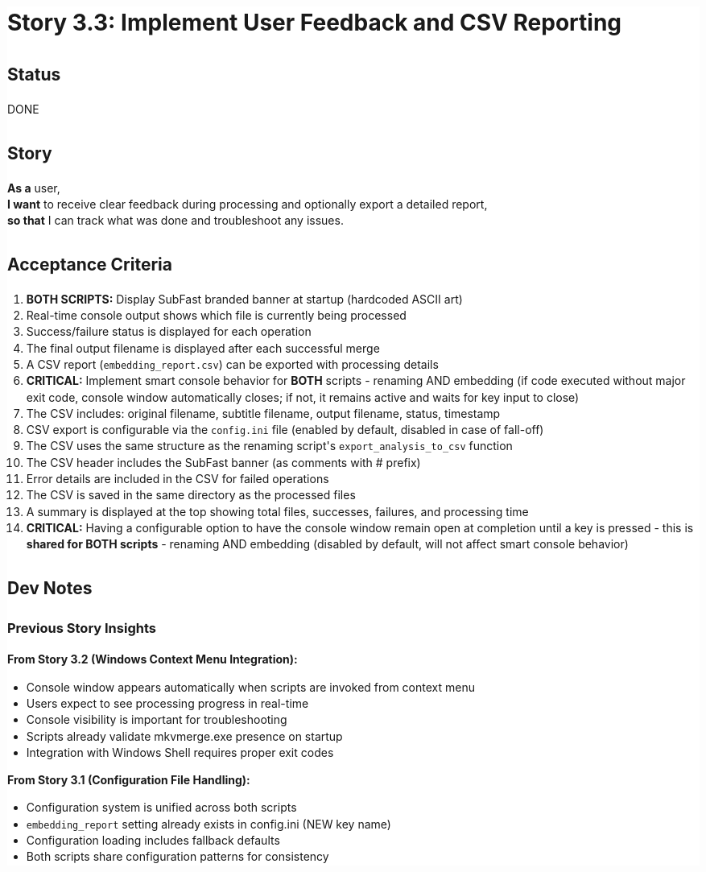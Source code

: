 # Story 3.3: Implement User Feedback and CSV Reporting

## Status
DONE

## Story

**As a** user,  
**I want** to receive clear feedback during processing and optionally export a detailed report,  
**so that** I can track what was done and troubleshoot any issues.

## Acceptance Criteria

1. **BOTH SCRIPTS:** Display SubFast branded banner at startup (hardcoded ASCII art)
2. Real-time console output shows which file is currently being processed
3. Success/failure status is displayed for each operation
4. The final output filename is displayed after each successful merge
5. A CSV report (`embedding_report.csv`) can be exported with processing details
6. **CRITICAL:** Implement smart console behavior for **BOTH** scripts - renaming AND embedding (if code executed without major exit code, console window automatically closes; if not, it remains active and waits for key input to close)
7. The CSV includes: original filename, subtitle filename, output filename, status, timestamp
8. CSV export is configurable via the `config.ini` file (enabled by default, disabled in case of fall-off)
9. The CSV uses the same structure as the renaming script's `export_analysis_to_csv` function
10. The CSV header includes the SubFast banner (as comments with # prefix)
11. Error details are included in the CSV for failed operations
12. The CSV is saved in the same directory as the processed files
13. A summary is displayed at the top showing total files, successes, failures, and processing time
14. **CRITICAL:** Having a configurable option to have the console window remain open at completion until a key is pressed - this is **shared for BOTH scripts** - renaming AND embedding (disabled by default, will not affect smart console behavior)

## Dev Notes

### Previous Story Insights

**From Story 3.2 (Windows Context Menu Integration):**
- Console window appears automatically when scripts are invoked from context menu
- Users expect to see processing progress in real-time
- Console visibility is important for troubleshooting
- Scripts already validate mkvmerge.exe presence on startup
- Integration with Windows Shell requires proper exit codes

**From Story 3.1 (Configuration File Handling):**
- Configuration system is unified across both scripts
- `embedding_report` setting already exists in config.ini (NEW key name)
- Configuration loading includes fallback defaults
- Both scripts share configuration patterns for consistency
